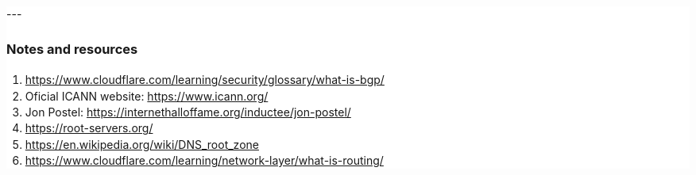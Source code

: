 
<div id="post-extras">

<div class="post-delimiter">---</div>

### Notes and resources
1. https://www.cloudflare.com/learning/security/glossary/what-is-bgp/
2. Oficial ICANN website: https://www.icann.org/
3. Jon Postel: https://internethalloffame.org/inductee/jon-postel/
4. https://root-servers.org/
5. https://en.wikipedia.org/wiki/DNS_root_zone
6. https://www.cloudflare.com/learning/network-layer/what-is-routing/

</div>